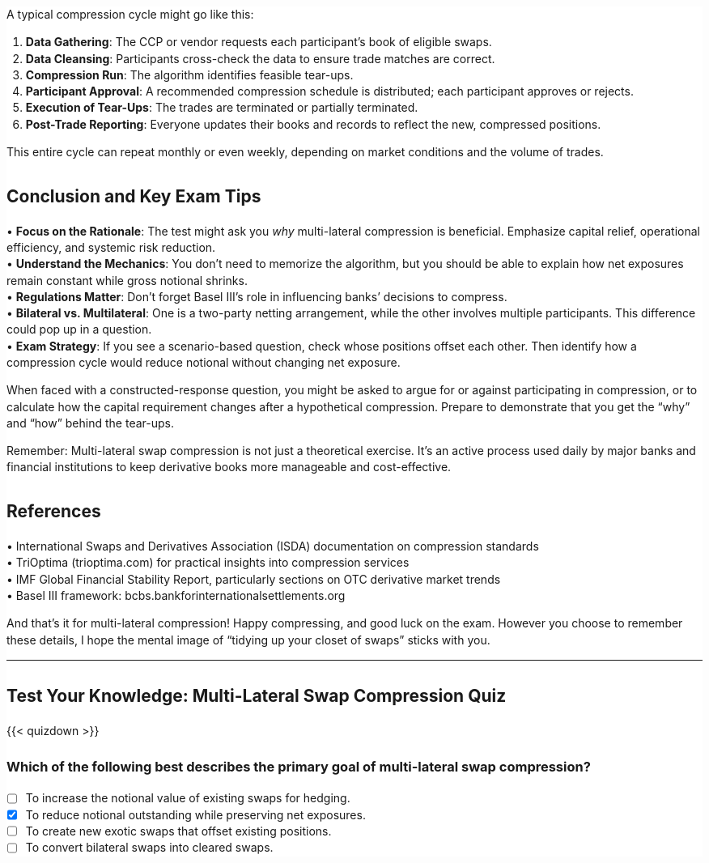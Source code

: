 A typical compression cycle might go like this:

1. **Data Gathering**: The CCP or vendor requests each participant’s book of eligible swaps.  
2. **Data Cleansing**: Participants cross-check the data to ensure trade matches are correct.  
3. **Compression Run**: The algorithm identifies feasible tear-ups.  
4. **Participant Approval**: A recommended compression schedule is distributed; each participant approves or rejects.  
5. **Execution of Tear-Ups**: The trades are terminated or partially terminated.  
6. **Post-Trade Reporting**: Everyone updates their books and records to reflect the new, compressed positions.

This entire cycle can repeat monthly or even weekly, depending on market conditions and the volume of trades.

## Conclusion and Key Exam Tips

• **Focus on the Rationale**: The test might ask you *why* multi-lateral compression is beneficial. Emphasize capital relief, operational efficiency, and systemic risk reduction.  
• **Understand the Mechanics**: You don’t need to memorize the algorithm, but you should be able to explain how net exposures remain constant while gross notional shrinks.  
• **Regulations Matter**: Don’t forget Basel III’s role in influencing banks’ decisions to compress.  
• **Bilateral vs. Multilateral**: One is a two-party netting arrangement, while the other involves multiple participants. This difference could pop up in a question.  
• **Exam Strategy**: If you see a scenario-based question, check whose positions offset each other. Then identify how a compression cycle would reduce notional without changing net exposure.

When faced with a constructed-response question, you might be asked to argue for or against participating in compression, or to calculate how the capital requirement changes after a hypothetical compression. Prepare to demonstrate that you get the “why” and “how” behind the tear-ups.

Remember: Multi-lateral swap compression is not just a theoretical exercise. It’s an active process used daily by major banks and financial institutions to keep derivative books more manageable and cost-effective.

## References

• International Swaps and Derivatives Association (ISDA) documentation on compression standards  
• TriOptima (trioptima.com) for practical insights into compression services  
• IMF Global Financial Stability Report, particularly sections on OTC derivative market trends  
• Basel III framework: bcbs.​bankforinternationalsettlements.​org  

And that’s it for multi-lateral compression! Happy compressing, and good luck on the exam. However you choose to remember these details, I hope the mental image of “tidying up your closet of swaps” sticks with you.

---

## Test Your Knowledge: Multi-Lateral Swap Compression Quiz

{{< quizdown >}}

### Which of the following best describes the primary goal of multi-lateral swap compression?
- [ ] To increase the notional value of existing swaps for hedging.  
- [x] To reduce notional outstanding while preserving net exposures.  
- [ ] To create new exotic swaps that offset existing positions.  
- [ ] To convert bilateral swaps into cleared swaps.  
